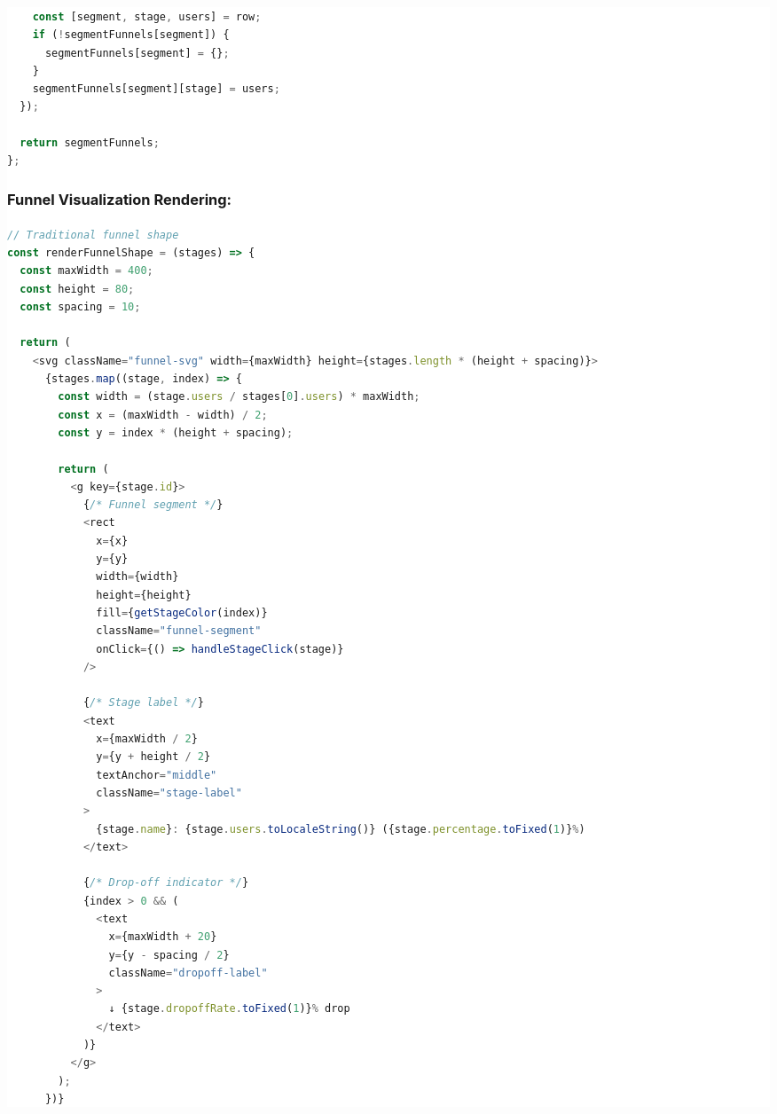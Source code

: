 ```javascript
    const [segment, stage, users] = row;
    if (!segmentFunnels[segment]) {
      segmentFunnels[segment] = {};
    }
    segmentFunnels[segment][stage] = users;
  });
  
  return segmentFunnels;
};
```

### Funnel Visualization Rendering:

```javascript
// Traditional funnel shape
const renderFunnelShape = (stages) => {
  const maxWidth = 400;
  const height = 80;
  const spacing = 10;
  
  return (
    <svg className="funnel-svg" width={maxWidth} height={stages.length * (height + spacing)}>
      {stages.map((stage, index) => {
        const width = (stage.users / stages[0].users) * maxWidth;
        const x = (maxWidth - width) / 2;
        const y = index * (height + spacing);
        
        return (
          <g key={stage.id}>
            {/* Funnel segment */}
            <rect
              x={x}
              y={y}
              width={width}
              height={height}
              fill={getStageColor(index)}
              className="funnel-segment"
              onClick={() => handleStageClick(stage)}
            />
            
            {/* Stage label */}
            <text
              x={maxWidth / 2}
              y={y + height / 2}
              textAnchor="middle"
              className="stage-label"
            >
              {stage.name}: {stage.users.toLocaleString()} ({stage.percentage.toFixed(1)}%)
            </text>
            
            {/* Drop-off indicator */}
            {index > 0 && (
              <text
                x={maxWidth + 20}
                y={y - spacing / 2}
                className="dropoff-label"
              >
                ↓ {stage.dropoffRate.toFixed(1)}% drop
              </text>
            )}
          </g>
        );
      })}
```